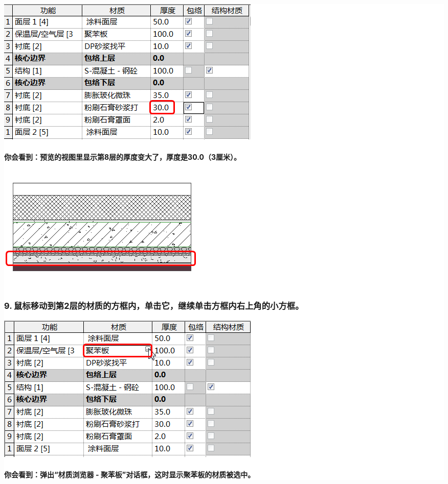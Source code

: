 ![墙体的多层参量8a.png](/images/墙体的多层参量/墙体的多层参量8a.png)

#### 你会看到：预览的视图里显示第8层的厚度变大了，厚度是30.0（3厘米）。

![墙体的多层参量8b.png](/images/墙体的多层参量/墙体的多层参量8b.png)

### 9. 鼠标移动到第2层的材质的方框内，单击它，继续单击方框内右上角的小方框。

![墙体的多层参量9a.png](/images/墙体的多层参量/墙体的多层参量9a.png)

#### 你会看到：弹出“材质浏览器 - 聚苯板”对话框，这时显示聚苯板的材质被选中。

